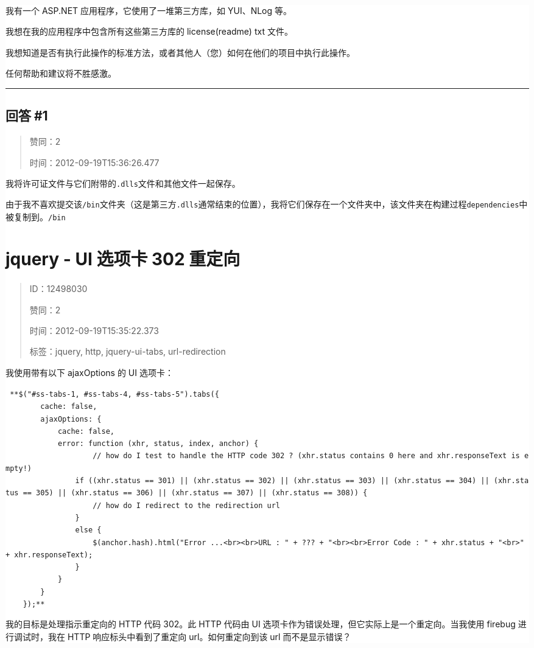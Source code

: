 我有一个 ASP.NET 应用程序，它使用了一堆第三方库，如 YUI、NLog 等。

我想在我的应用程序中包含所有这些第三方库的 license(readme) txt 文件。

我想知道是否有执行此操作的标准方法，或者其他人（您）如何在他们的项目中执行此操作。

任何帮助和建议将不胜感激。

* * *

## 回答 #1

> 赞同：2
> 
> 时间：2012-09-19T15:36:26.477

我将许可证文件与它们附带的`.dlls`文件和其他文件一起保存。

由于我不喜欢提交该`/bin`文件夹（这是第三方`.dlls`通常结束的位置），我将它们保存在一个文件夹中，该文件夹在构建过程`dependencies`中被复制到。`/bin`

# jquery - UI 选项卡 302 重定向

> ID：12498030
> 
> 赞同：2
> 
> 时间：2012-09-19T15:35:22.373
> 
> 标签：jquery, http, jquery-ui-tabs, url-redirection

我使用带有以下 ajaxOptions 的 UI 选项卡：

```
 **$("#ss-tabs-1, #ss-tabs-4, #ss-tabs-5").tabs({
        cache: false,
        ajaxOptions: {
            cache: false,
            error: function (xhr, status, index, anchor) {
                    // how do I test to handle the HTTP code 302 ? (xhr.status contains 0 here and xhr.responseText is empty!)
                if ((xhr.status == 301) || (xhr.status == 302) || (xhr.status == 303) || (xhr.status == 304) || (xhr.status == 305) || (xhr.status == 306) || (xhr.status == 307) || (xhr.status == 308)) {
                    // how do I redirect to the redirection url
                }
                else {
                    $(anchor.hash).html("Error ...<br><br>URL : " + ??? + "<br><br>Error Code : " + xhr.status + "<br>" + xhr.responseText);
                }
            }
        }
    });** 
```

我的目标是处理指示重定向的 HTTP 代码 302。此 HTTP 代码由 UI 选项卡作为错误处理，但它实际上是一个重定向。当我使用 firebug 进行调试时，我在 HTTP 响应标头中看到了重定向 url。如何重定向到该 url 而不是显示错误？
